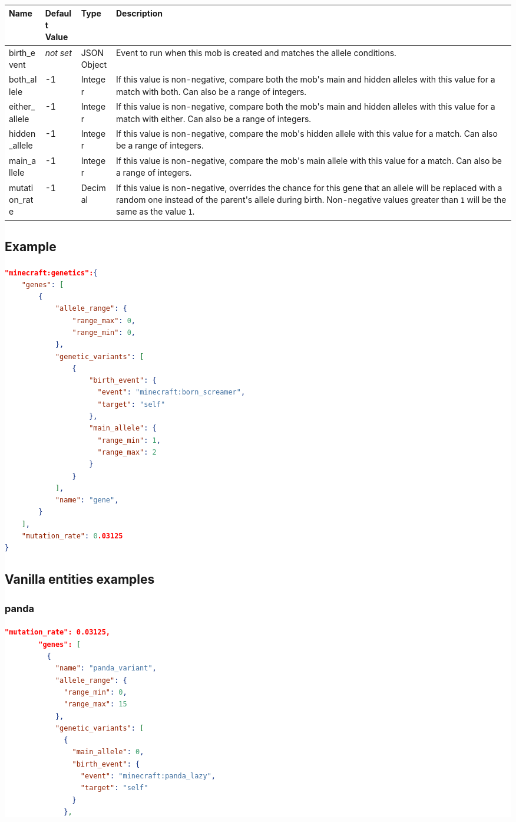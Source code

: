 | Name| Default Value| Type| Description |
|:-----------|:-----------|:-----------|:-----------|
| birth_event| *not set*| JSON Object| Event to run when this mob is created and matches the allele conditions. |
| both_allele| -1| Integer| If this value is non-negative, compare both the mob's main and hidden alleles with this value for a match with both. Can also be a range of integers. |
| either_allele| -1| Integer| If this value is non-negative, compare both the mob's main and hidden alleles with this value for a match with either. Can also be a range of integers. |
| hidden_allele| -1| Integer| If this value is non-negative, compare the mob's hidden allele with this value for a match. Can also be a range of integers. |
| main_allele| -1| Integer| If this value is non-negative, compare the mob's main allele with this value for a match. Can also be a range of integers. |
| mutation_rate| -1| Decimal| If this value is non-negative, overrides the chance for this gene that an allele will be replaced with a random one instead of the parent's allele during birth. Non-negative values greater than `1` will be the same as the value `1`. |

## Example

```json
"minecraft:genetics":{
    "genes": [
        {
            "allele_range": {
                "range_max": 0,
                "range_min": 0,
            },
            "genetic_variants": [
                {
                    "birth_event": {
                      "event": "minecraft:born_screamer",
                      "target": "self"
                    },                    
                    "main_allele": {
                      "range_min": 1,
                      "range_max": 2
                    }
                }
            ],
            "name": "gene",
        }
    ],
    "mutation_rate": 0.03125
}
```

## Vanilla entities examples

### panda

```json
"mutation_rate": 0.03125,
        "genes": [
          {
            "name": "panda_variant",
            "allele_range": {
              "range_min": 0,
              "range_max": 15
            },
            "genetic_variants": [
              {
                "main_allele": 0,
                "birth_event": {
                  "event": "minecraft:panda_lazy",
                  "target": "self"
                }
              },
```